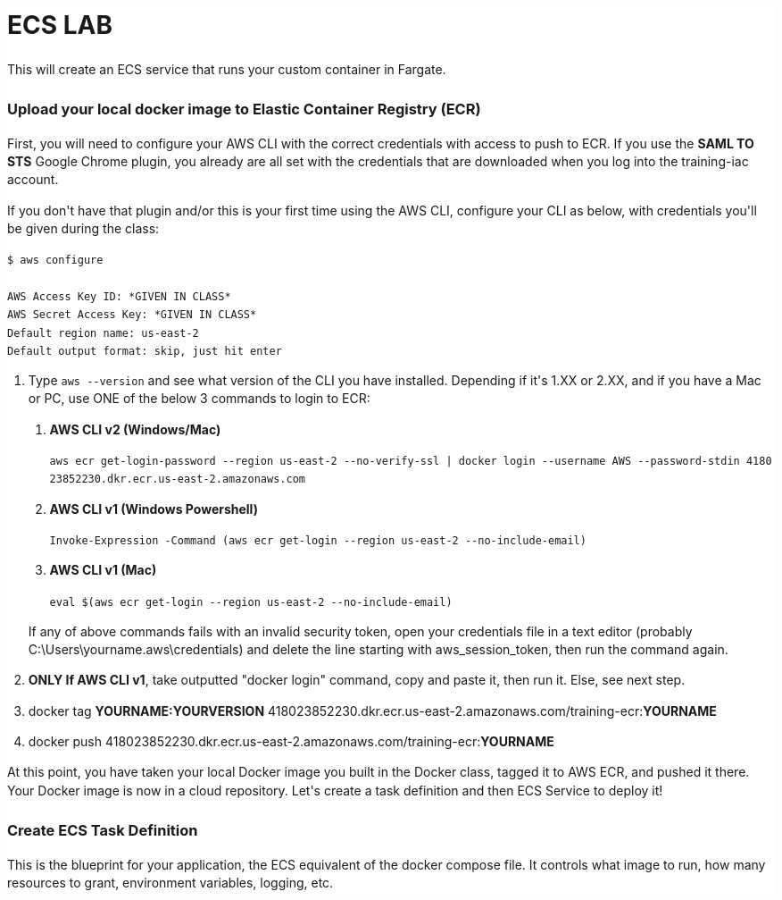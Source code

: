 # ECS LAB

This will create an ECS service that runs your custom container in Fargate.

### Upload your local docker image to Elastic Container Registry (ECR)

First, you will need to configure your AWS CLI with the correct credentials with access to push to ECR. If you use the **SAML TO STS** Google Chrome plugin, you already are all set with the credentials that are downloaded when you log into the training-iac account.

If you don't have that plugin and/or this is your first time using the AWS CLI, configure your CLI as below, with credentials you'll be given during the class:

```
$ aws configure

AWS Access Key ID: *GIVEN IN CLASS*
AWS Secret Access Key: *GIVEN IN CLASS*
Default region name: us-east-2
Default output format: skip, just hit enter
```

1. Type `aws --version` and see what version of the CLI you have installed. Depending if it's 1.XX or 2.XX, and if you have a Mac or PC, use ONE of the below 3 commands to login to ECR:

    1. **AWS CLI v2 (Windows/Mac)**

        `aws ecr get-login-password --region us-east-2 --no-verify-ssl | docker login --username AWS --password-stdin 418023852230.dkr.ecr.us-east-2.amazonaws.com`

    2. **AWS CLI v1 (Windows Powershell)**

        `Invoke-Expression -Command (aws ecr get-login --region us-east-2 --no-include-email)`

    3. **AWS CLI v1 (Mac)**

        `eval $(aws ecr get-login --region us-east-2 --no-include-email)`

    If any of above commands fails with an invalid security token, open your credentials file in a text editor (probably C:\Users\yourname\.aws\credentials) and delete the line starting with aws_session_token, then run the command again.

2. **ONLY If AWS CLI v1**, take outputted "docker login" command, copy and paste it, then run it. Else, see next step.

3. docker tag **YOURNAME:YOURVERSION** 418023852230.dkr.ecr.us-east-2.amazonaws.com/training-ecr:**YOURNAME**

4. docker push 418023852230.dkr.ecr.us-east-2.amazonaws.com/training-ecr:**YOURNAME**

At this point, you have taken your local Docker image you built in the Docker class, tagged it to AWS ECR, and pushed it there. Your Docker image is now in a cloud repository. Let's create a task definition and then ECS Service to deploy it!

### Create ECS Task Definition
This is the blueprint for your application, the ECS equivalent of the docker compose file. It controls what image to run, how many resources to grant, environment variables, logging, etc.
